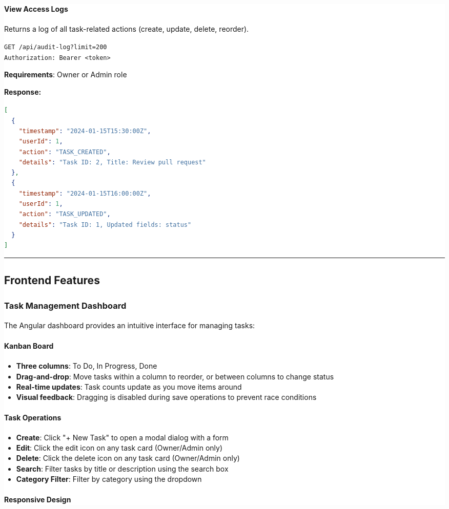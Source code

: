 #### View Access Logs

Returns a log of all task-related actions (create, update, delete, reorder).

```http
GET /api/audit-log?limit=200
Authorization: Bearer <token>
```

**Requirements**: Owner or Admin role

**Response:**

```json
[
  {
    "timestamp": "2024-01-15T15:30:00Z",
    "userId": 1,
    "action": "TASK_CREATED",
    "details": "Task ID: 2, Title: Review pull request"
  },
  {
    "timestamp": "2024-01-15T16:00:00Z",
    "userId": 1,
    "action": "TASK_UPDATED",
    "details": "Task ID: 1, Updated fields: status"
  }
]
```

---

## Frontend Features

### Task Management Dashboard

The Angular dashboard provides an intuitive interface for managing tasks:

#### Kanban Board

- **Three columns**: To Do, In Progress, Done
- **Drag-and-drop**: Move tasks within a column to reorder, or between columns to change status
- **Real-time updates**: Task counts update as you move items around
- **Visual feedback**: Dragging is disabled during save operations to prevent race conditions

#### Task Operations

- **Create**: Click "+ New Task" to open a modal dialog with a form
- **Edit**: Click the edit icon on any task card (Owner/Admin only)
- **Delete**: Click the delete icon on any task card (Owner/Admin only)
- **Search**: Filter tasks by title or description using the search box
- **Category Filter**: Filter by category using the dropdown

#### Responsive Design
